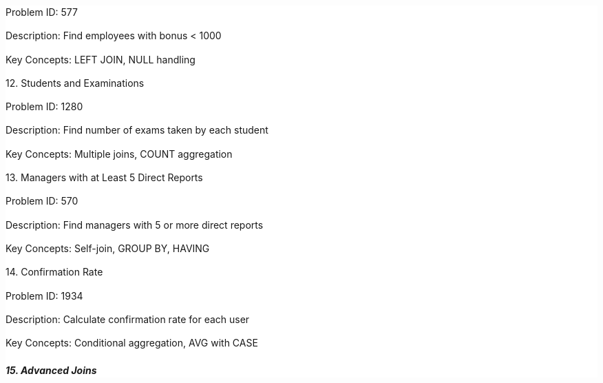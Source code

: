 Problem ID: 577



Description: Find employees with bonus < 1000



Key Concepts: LEFT JOIN, NULL handling







12\. Students and Examinations



Problem ID: 1280



Description: Find number of exams taken by each student



Key Concepts: Multiple joins, COUNT aggregation







13\. Managers with at Least 5 Direct Reports



Problem ID: 570



Description: Find managers with 5 or more direct reports



Key Concepts: Self-join, GROUP BY, HAVING







14\. Confirmation Rate



Problem ID: 1934



Description: Calculate confirmation rate for each user



Key Concepts: Conditional aggregation, AVG with CASE





##### **15. Advanced Joins**



